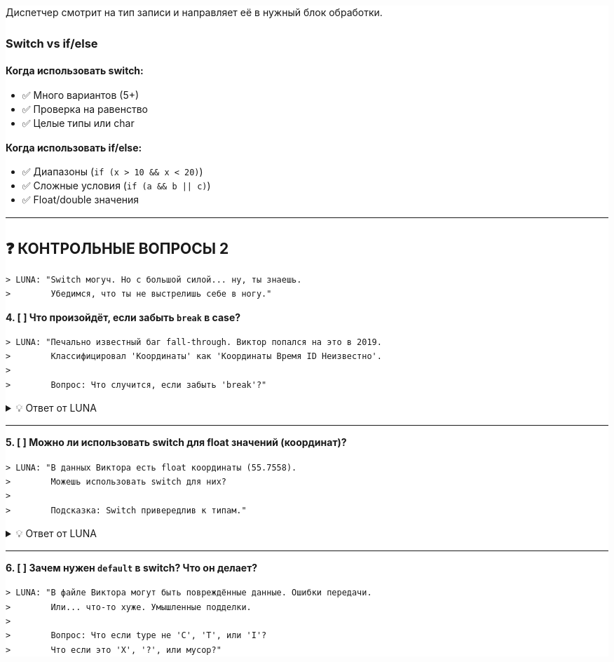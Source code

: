 Диспетчер смотрит на тип записи и направляет её в нужный блок обработки.

### Switch vs if/else

**Когда использовать switch:**
- ✅ Много вариантов (5+)
- ✅ Проверка на равенство
- ✅ Целые типы или char

**Когда использовать if/else:**
- ✅ Диапазоны (`if (x > 10 && x < 20)`)
- ✅ Сложные условия (`if (a && b || c)`)
- ✅ Float/double значения

---

## ❓ КОНТРОЛЬНЫЕ ВОПРОСЫ 2

```
> LUNA: "Switch могуч. Но с большой силой... ну, ты знаешь.
>        Убедимся, что ты не выстрелишь себе в ногу."
```

**4. [ ] Что произойдёт, если забыть `break` в case?**

```
> LUNA: "Печально известный баг fall-through. Виктор попался на это в 2019.
>        Классифицировал 'Координаты' как 'Координаты Время ID Неизвестно'.
>        
>        Вопрос: Что случится, если забыть 'break'?"
```

<details><summary>💡 Ответ от LUNA</summary></details>

---

**5. [ ] Можно ли использовать switch для float значений (координат)?**

```
> LUNA: "В данных Виктора есть float координаты (55.7558).
>        Можешь использовать switch для них?
>        
>        Подсказка: Switch привередлив к типам."
```

<details><summary>💡 Ответ от LUNA</summary></details>

---

**6. [ ] Зачем нужен `default` в switch? Что он делает?**

```
> LUNA: "В файле Виктора могут быть повреждённые данные. Ошибки передачи.
>        Или... что-то хуже. Умышленные подделки.
>        
>        Вопрос: Что если type не 'C', 'T', или 'I'?
>        Что если это 'X', '?', или мусор?"
```
